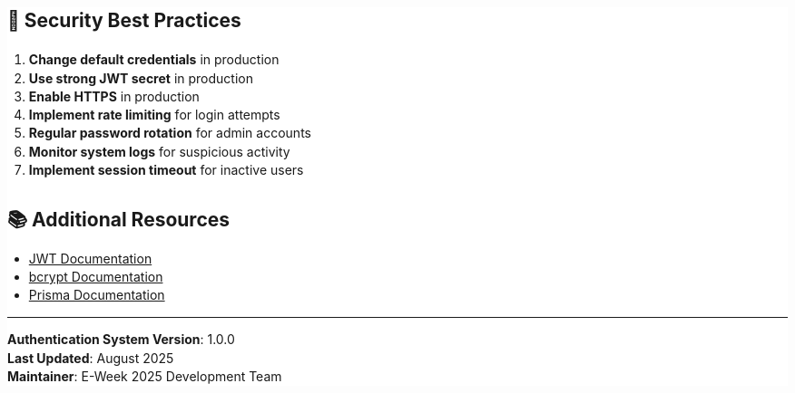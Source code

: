## 🚨 Security Best Practices

1. **Change default credentials** in production
2. **Use strong JWT secret** in production
3. **Enable HTTPS** in production
4. **Implement rate limiting** for login attempts
5. **Regular password rotation** for admin accounts
6. **Monitor system logs** for suspicious activity
7. **Implement session timeout** for inactive users

## 📚 Additional Resources

- [JWT Documentation](https://jwt.io/)
- [bcrypt Documentation](https://github.com/dcodeIO/bcrypt.js)
- [Prisma Documentation](https://www.prisma.io/docs/)

---

**Authentication System Version**: 1.0.0  
**Last Updated**: August 2025  
**Maintainer**: E-Week 2025 Development Team 